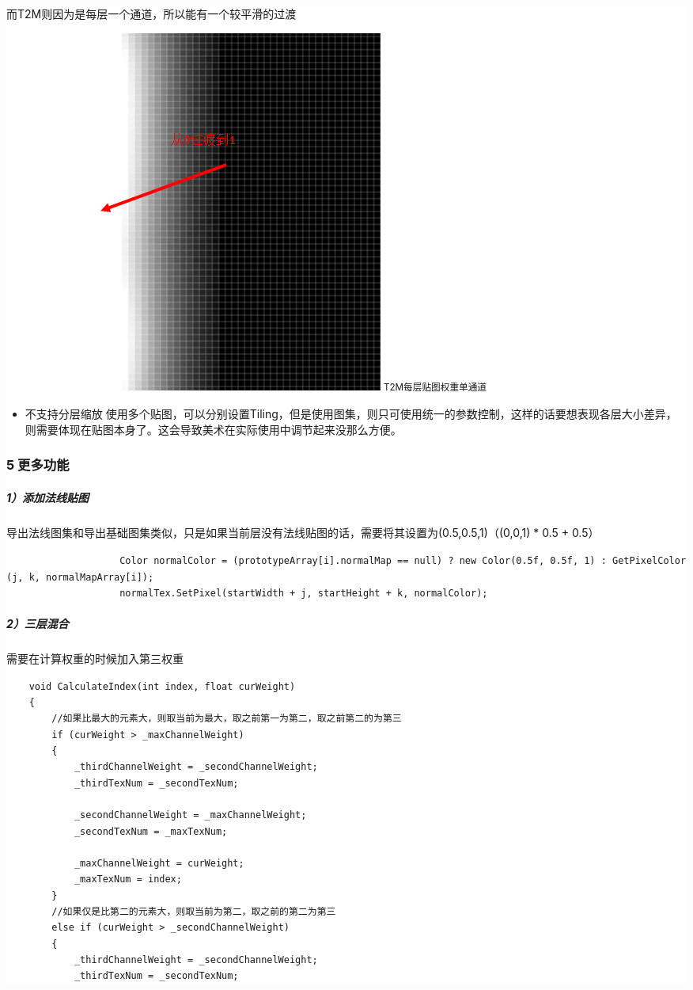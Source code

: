 而T2M则因为是每层一个通道，所以能有一个较平滑的过渡

![](/img/in-post/terrain-atlas/23.png)
<small class="img-hint">T2M每层贴图权重单通道</small>

- 不支持分层缩放
使用多个贴图，可以分别设置Tiling，但是使用图集，则只可使用统一的参数控制，这样的话要想表现各层大小差异，则需要体现在贴图本身了。这会导致美术在实际使用中调节起来没那么方便。

### 5 更多功能
##### 1）添加法线贴图
导出法线图集和导出基础图集类似，只是如果当前层没有法线贴图的话，需要将其设置为(0.5,0.5,1)（(0,0,1) * 0.5 + 0.5）

```
                    Color normalColor = (prototypeArray[i].normalMap == null) ? new Color(0.5f, 0.5f, 1) : GetPixelColor(j, k, normalMapArray[i]);
                    normalTex.SetPixel(startWidth + j, startHeight + k, normalColor);
```

##### 2）三层混合
需要在计算权重的时候加入第三权重

```
    void CalculateIndex(int index, float curWeight)
    {
        //如果比最大的元素大，则取当前为最大，取之前第一为第二，取之前第二的为第三
        if (curWeight > _maxChannelWeight)
        {
            _thirdChannelWeight = _secondChannelWeight;
            _thirdTexNum = _secondTexNum;

            _secondChannelWeight = _maxChannelWeight;
            _secondTexNum = _maxTexNum;

            _maxChannelWeight = curWeight;
            _maxTexNum = index;
        }
        //如果仅是比第二的元素大，则取当前为第二，取之前的第二为第三
        else if (curWeight > _secondChannelWeight)
        {
            _thirdChannelWeight = _secondChannelWeight;
            _thirdTexNum = _secondTexNum;

```